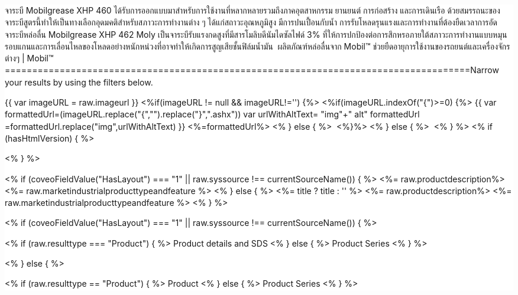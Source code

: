 จาระบี Mobilgrease XHP 460 ได้รับการออกแบบมาสำหรับการใช้งานที่หลากหลายรวมถึงภาคอุตสาหกรรม ยานยนต์ การก่อสร้าง และการเดินเรือ ด้วยสมรรถนะของจาระบีสูตรนี้ทำให้เป็นทางเลือกอุดมคติสำหรับสภาวะการทำงานต่าง ๆ ได้แก่สถาวะอุณหภูมิสูง มีการปนเปื้อนกับน้ำ การรับโหลดรุนแรงและการทำงานที่ต้องยืดเวลาการอัดจาระบีหล่อลื่น Mobilgrease XHP 462 Moly เป็นจาระบีรับแรงกดสูงที่มีสารโมลิบดีนัมไดซัลไฟด์ 3% ที่ให้การปกป้องต่อการสึกหรอภายใต้สภาวะการทำงานแบบหมุนรอบแกนและการเลื่อนไหลของโหลดอย่างหนักหน่วงที่อาจทำให้เกิดการสูญเสียชั้นฟิล์มน้ำมัน
 ผลิตภัณฑ์หล่อลื่นจาก Mobil™ ช่วยยืดอายุการใช้งานของรถยนต์และเครื่องจักรต่างๆ | Mobil™
=====================================================================================Narrow your results by using the filters below. 

 {{ var imageURL = raw.imageurl }}
 <%if(imageURL != null && imageURL!='') {%>
 <%if(imageURL.indexOf("{")>=0) {%>
 {{
 var formattedUrl=(imageURL.replace("{","").replace("}",".ashx"))
 var urlWithAltText= "img"+" alt"
 formattedUrl =formattedUrl.replace("img",urlWithAltText)
 }}
 <%=formattedUrl%>
 <% } else { %>
 <img src="<%- imageURL%>" alt="" class="CoveoImageIcon" />
 <%}%>
 <% } else { %>
 ![]()
 <% } %>
 <% if (hasHtmlVersion) { %>
 
 <% } %>
 
 <% if (coveoFieldValue("HasLayout") === "1" || raw.syssource !== currentSourceName()) { %>
   <%= raw.productdescription%>  <%= raw.marketindustrialproducttypeandfeature %>
 <% } else { %>
 <%= title ? title : '' %>  <%= raw.productdescription%>  <%= raw.marketindustrialproducttypeandfeature %>
 <% } %>
 

 <% if (coveoFieldValue("HasLayout") === "1" || raw.syssource !== currentSourceName()) { %>
 
 <% if (raw.resulttype === "Product") { %>
 Product details and SDS
 <% } else { %>
 Product Series
 <% } %>
 

 <% } else { %>
 
 <% if (raw.resulttype == "Product") { %>
 Product
 <% } else { %>
 Product Series
 <% } %>
 